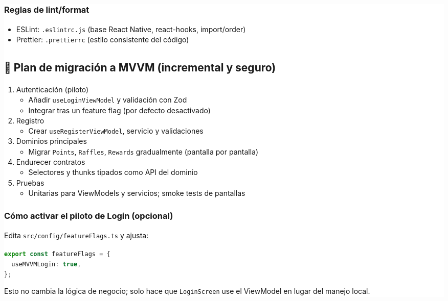 ### Reglas de lint/format

- ESLint: `.eslintrc.js` (base React Native, react-hooks, import/order)
- Prettier: `.prettierrc` (estilo consistente del código)

## 🧭 Plan de migración a MVVM (incremental y seguro)

1. Autenticación (piloto)
   - Añadir `useLoginViewModel` y validación con Zod
   - Integrar tras un feature flag (por defecto desactivado)
2. Registro
   - Crear `useRegisterViewModel`, servicio y validaciones
3. Dominios principales
   - Migrar `Points`, `Raffles`, `Rewards` gradualmente (pantalla por pantalla)
4. Endurecer contratos
   - Selectores y thunks tipados como API del dominio
5. Pruebas
   - Unitarias para ViewModels y servicios; smoke tests de pantallas

### Cómo activar el piloto de Login (opcional)

Edita `src/config/featureFlags.ts` y ajusta:

```ts
export const featureFlags = {
  useMVVMLogin: true,
};
```

Esto no cambia la lógica de negocio; solo hace que `LoginScreen` use el ViewModel en lugar del manejo local.